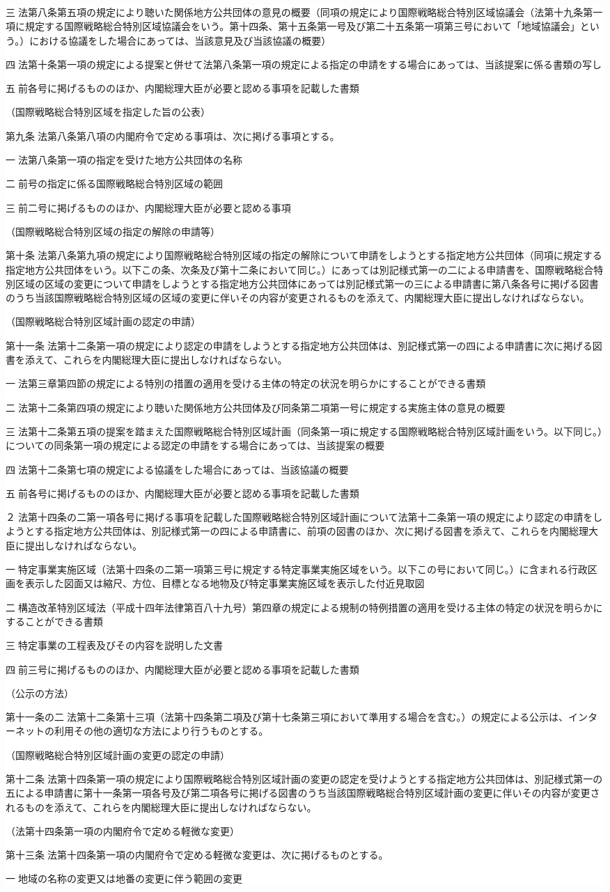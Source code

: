 三 法第八条第五項の規定により聴いた関係地方公共団体の意見の概要（同項の規定により国際戦略総合特別区域協議会（法第十九条第一項に規定する国際戦略総合特別区域協議会をいう。第十四条、第十五条第一号及び第二十五条第一項第三号において「地域協議会」という。）における協議をした場合にあっては、当該意見及び当該協議の概要）

四 法第十条第一項の規定による提案と併せて法第八条第一項の規定による指定の申請をする場合にあっては、当該提案に係る書類の写し

五 前各号に掲げるもののほか、内閣総理大臣が必要と認める事項を記載した書類

（国際戦略総合特別区域を指定した旨の公表）

第九条 法第八条第八項の内閣府令で定める事項は、次に掲げる事項とする。

一 法第八条第一項の指定を受けた地方公共団体の名称

二 前号の指定に係る国際戦略総合特別区域の範囲

三 前二号に掲げるもののほか、内閣総理大臣が必要と認める事項

（国際戦略総合特別区域の指定の解除の申請等）

第十条 法第八条第九項の規定により国際戦略総合特別区域の指定の解除について申請をしようとする指定地方公共団体（同項に規定する指定地方公共団体をいう。以下この条、次条及び第十二条において同じ。）にあっては別記様式第一の二による申請書を、国際戦略総合特別区域の区域の変更について申請をしようとする指定地方公共団体にあっては別記様式第一の三による申請書に第八条各号に掲げる図書のうち当該国際戦略総合特別区域の区域の変更に伴いその内容が変更されるものを添えて、内閣総理大臣に提出しなければならない。

（国際戦略総合特別区域計画の認定の申請）

第十一条 法第十二条第一項の規定により認定の申請をしようとする指定地方公共団体は、別記様式第一の四による申請書に次に掲げる図書を添えて、これらを内閣総理大臣に提出しなければならない。

一 法第三章第四節の規定による特別の措置の適用を受ける主体の特定の状況を明らかにすることができる書類

二 法第十二条第四項の規定により聴いた関係地方公共団体及び同条第二項第一号に規定する実施主体の意見の概要

三 法第十二条第五項の提案を踏まえた国際戦略総合特別区域計画（同条第一項に規定する国際戦略総合特別区域計画をいう。以下同じ。）についての同条第一項の規定による認定の申請をする場合にあっては、当該提案の概要

四 法第十二条第七項の規定による協議をした場合にあっては、当該協議の概要

五 前各号に掲げるもののほか、内閣総理大臣が必要と認める事項を記載した書類

２ 法第十四条の二第一項各号に掲げる事項を記載した国際戦略総合特別区域計画について法第十二条第一項の規定により認定の申請をしようとする指定地方公共団体は、別記様式第一の四による申請書に、前項の図書のほか、次に掲げる図書を添えて、これらを内閣総理大臣に提出しなければならない。

一 特定事業実施区域（法第十四条の二第一項第三号に規定する特定事業実施区域をいう。以下この号において同じ。）に含まれる行政区画を表示した図面又は縮尺、方位、目標となる地物及び特定事業実施区域を表示した付近見取図

二 構造改革特別区域法（平成十四年法律第百八十九号）第四章の規定による規制の特例措置の適用を受ける主体の特定の状況を明らかにすることができる書類

三 特定事業の工程表及びその内容を説明した文書

四 前三号に掲げるもののほか、内閣総理大臣が必要と認める事項を記載した書類

（公示の方法）

第十一条の二 法第十二条第十三項（法第十四条第二項及び第十七条第三項において準用する場合を含む。）の規定による公示は、インターネットの利用その他の適切な方法により行うものとする。

（国際戦略総合特別区域計画の変更の認定の申請）

第十二条 法第十四条第一項の規定により国際戦略総合特別区域計画の変更の認定を受けようとする指定地方公共団体は、別記様式第一の五による申請書に第十一条第一項各号及び第二項各号に掲げる図書のうち当該国際戦略総合特別区域計画の変更に伴いその内容が変更されるものを添えて、これらを内閣総理大臣に提出しなければならない。

（法第十四条第一項の内閣府令で定める軽微な変更）

第十三条 法第十四条第一項の内閣府令で定める軽微な変更は、次に掲げるものとする。

一 地域の名称の変更又は地番の変更に伴う範囲の変更
